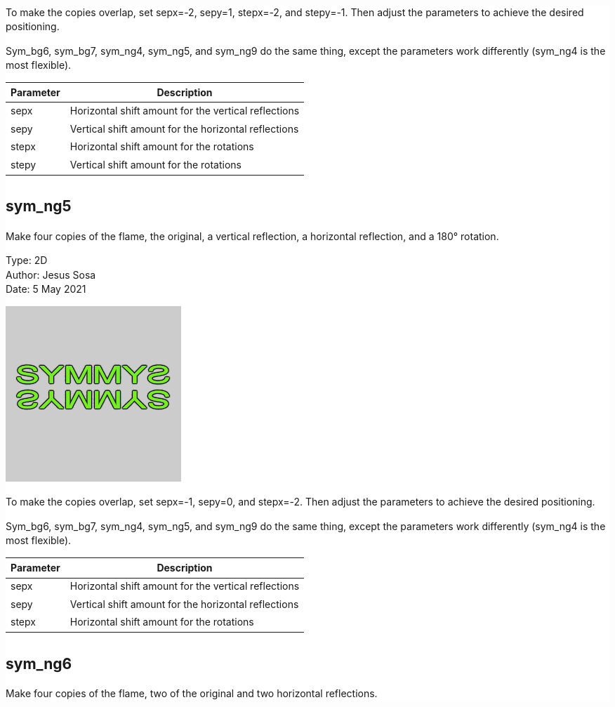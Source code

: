 To make the copies overlap, set sepx=-2, sepy=1, stepx=-2, and stepy=-1. Then adjust the parameters to achieve the desired positioning.

Sym_bg6, sym_bg7, sym_ng4, sym_ng5, and sym_ng9 do the same thing, except the parameters work differently (sym_ng4 is the most flexible).

| Parameter | Description |
| --- | --- |
| sepx | Horizontal shift amount for the vertical reflections |
| sepy | Vertical shift amount for the horizontal reflections |
| stepx | Horizontal shift amount for the rotations |
| stepy | Vertical shift amount for the rotations |

## sym_ng5
Make four copies of the flame, the original, a vertical reflection, a horizontal reflection, and a 180° rotation.

Type: 2D  
Author: Jesus Sosa  
Date: 5 May 2021  

[![](sym_ng5-1.png)](sym_ng5-1.flame)

To make the copies overlap, set sepx=-1, sepy=0, and stepx=-2. Then adjust the parameters to achieve the desired positioning.

Sym_bg6, sym_bg7, sym_ng4, sym_ng5, and sym_ng9 do the same thing, except the parameters work differently (sym_ng4 is the most flexible).

| Parameter | Description |
| --- | --- |
| sepx | Horizontal shift amount for the vertical reflections |
| sepy | Vertical shift amount for the horizontal reflections |
| stepx | Horizontal shift amount for the rotations |

## sym_ng6
Make four copies of the flame, two of the original and two horizontal reflections.
